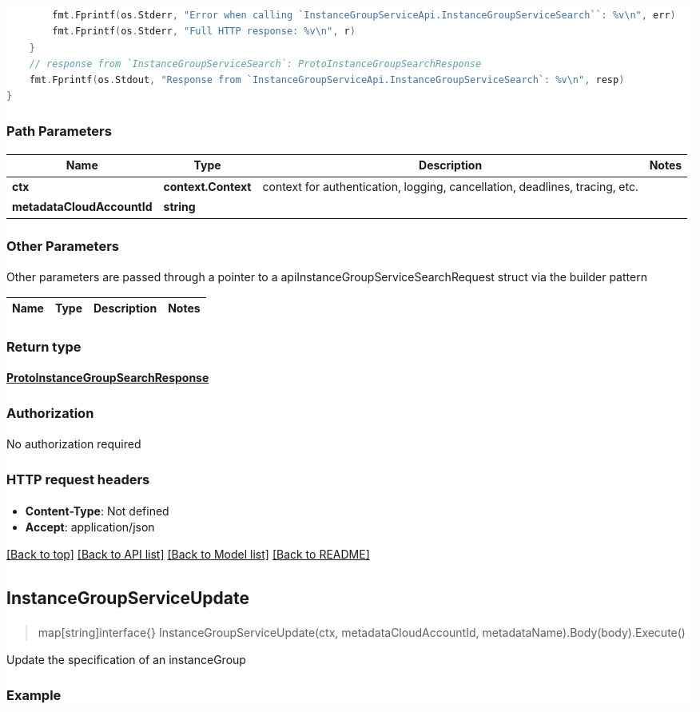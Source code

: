 ```go
        fmt.Fprintf(os.Stderr, "Error when calling `InstanceGroupServiceApi.InstanceGroupServiceSearch``: %v\n", err)
        fmt.Fprintf(os.Stderr, "Full HTTP response: %v\n", r)
    }
    // response from `InstanceGroupServiceSearch`: ProtoInstanceGroupSearchResponse
    fmt.Fprintf(os.Stdout, "Response from `InstanceGroupServiceApi.InstanceGroupServiceSearch`: %v\n", resp)
}
```

### Path Parameters


Name | Type | Description  | Notes
------------- | ------------- | ------------- | -------------
**ctx** | **context.Context** | context for authentication, logging, cancellation, deadlines, tracing, etc.
**metadataCloudAccountId** | **string** |  | 

### Other Parameters

Other parameters are passed through a pointer to a apiInstanceGroupServiceSearchRequest struct via the builder pattern


Name | Type | Description  | Notes
------------- | ------------- | ------------- | -------------


### Return type

[**ProtoInstanceGroupSearchResponse**](ProtoInstanceGroupSearchResponse.md)

### Authorization

No authorization required

### HTTP request headers

- **Content-Type**: Not defined
- **Accept**: application/json

[[Back to top]](#) [[Back to API list]](../README.md#documentation-for-api-endpoints)
[[Back to Model list]](../README.md#documentation-for-models)
[[Back to README]](../README.md)


## InstanceGroupServiceUpdate

> map[string]interface{} InstanceGroupServiceUpdate(ctx, metadataCloudAccountId, metadataName).Body(body).Execute()

Update the specification of an instanceGroup

### Example
